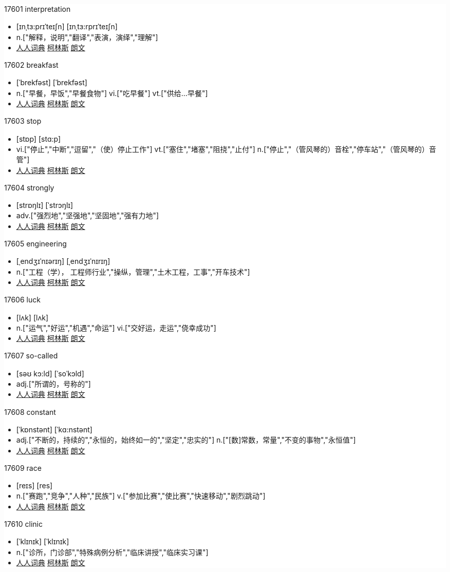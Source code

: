 17601 interpretation 
- [ɪnˌtɜ:prɪˈteɪʃn]  [ɪnˌtɜ:rprɪˈteɪʃn] 
- n.["解释，说明","翻译","表演，演绎","理解"]   
- [人人词典](https://www.91dict.com/words?w=interpretation) [柯林斯](https://www.collinsdictionary.com/zh/dictionary/english/interpretation) [朗文](https://www.ldoceonline.com/dictionary/interpretation) 

17602 breakfast 
- [ˈbrekfəst]  [ˈbrekfəst] 
- n.["早餐，早饭","早餐食物"]  vi.["吃早餐"]  vt.["供给…早餐"]   
- [人人词典](https://www.91dict.com/words?w=breakfast) [柯林斯](https://www.collinsdictionary.com/zh/dictionary/english/breakfast) [朗文](https://www.ldoceonline.com/dictionary/breakfast) 

17603 stop 
- [stɒp]  [stɑ:p] 
- vi.["停止","中断","逗留","（使）停止工作"]  vt.["塞住","堵塞","阻挠","止付"]  n.["停止","（管风琴的）音栓","停车站","（管风琴的）音管"]   
- [人人词典](https://www.91dict.com/words?w=stop) [柯林斯](https://www.collinsdictionary.com/zh/dictionary/english/stop) [朗文](https://www.ldoceonline.com/dictionary/stop) 

17604 strongly 
- [strɒŋlɪ]  [ˈstrɔŋlɪ] 
- adv.["强烈地","坚强地","坚固地","强有力地"]   
- [人人词典](https://www.91dict.com/words?w=strongly) [柯林斯](https://www.collinsdictionary.com/zh/dictionary/english/strongly) [朗文](https://www.ldoceonline.com/dictionary/strongly) 

17605 engineering 
- [ˌendʒɪˈnɪərɪŋ]  [ˌendʒɪˈnɪrɪŋ] 
- n.["工程（学）， 工程师行业","操纵，管理","土木工程，工事","开车技术"]   
- [人人词典](https://www.91dict.com/words?w=engineering) [柯林斯](https://www.collinsdictionary.com/zh/dictionary/english/engineering) [朗文](https://www.ldoceonline.com/dictionary/engineering) 

17606 luck 
- [lʌk]  [lʌk] 
- n.["运气","好运","机遇","命运"]  vi.["交好运，走运","侥幸成功"]   
- [人人词典](https://www.91dict.com/words?w=luck) [柯林斯](https://www.collinsdictionary.com/zh/dictionary/english/luck) [朗文](https://www.ldoceonline.com/dictionary/luck) 

17607 so-called 
- [səʊ kɔ:ld]  [ˈsoˈkɔld] 
- adj.["所谓的，号称的"]   
- [人人词典](https://www.91dict.com/words?w=so-called) [柯林斯](https://www.collinsdictionary.com/zh/dictionary/english/so-called) [朗文](https://www.ldoceonline.com/dictionary/so-called) 

17608 constant 
- [ˈkɒnstənt]  [ˈkɑ:nstənt] 
- adj.["不断的，持续的","永恒的，始终如一的","坚定","忠实的"]  n.["[数]常数，常量","不变的事物","永恒值"]   
- [人人词典](https://www.91dict.com/words?w=constant) [柯林斯](https://www.collinsdictionary.com/zh/dictionary/english/constant) [朗文](https://www.ldoceonline.com/dictionary/constant) 

17609 race 
- [reɪs]  [res] 
- n.["赛跑","竞争","人种","民族"]  v.["参加比赛","使比赛","快速移动","剧烈跳动"]   
- [人人词典](https://www.91dict.com/words?w=race) [柯林斯](https://www.collinsdictionary.com/zh/dictionary/english/race) [朗文](https://www.ldoceonline.com/dictionary/race) 

17610 clinic 
- [ˈklɪnɪk]  [ˈklɪnɪk] 
- n.["诊所，门诊部","特殊病例分析","临床讲授","临床实习课"]   
- [人人词典](https://www.91dict.com/words?w=clinic) [柯林斯](https://www.collinsdictionary.com/zh/dictionary/english/clinic) [朗文](https://www.ldoceonline.com/dictionary/clinic) 
